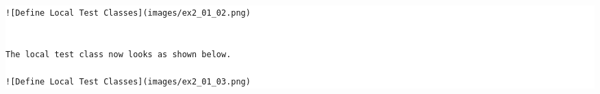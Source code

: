     ![Define Local Test Classes](images/ex2_01_02.png)
 

    The local test class now looks as shown below. 

    ![Define Local Test Classes](images/ex2_01_03.png)
 